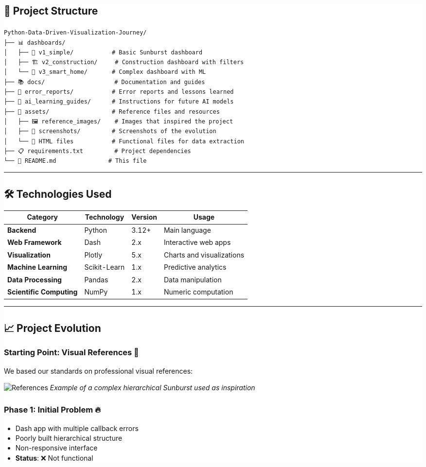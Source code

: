 
## 📁 **Project Structure**

```
Python-Data-Driven-Visualization-Journey/
├── 📊 dashboards/
│   ├── 🌟 v1_simple/           # Basic Sunburst dashboard
│   ├── 🏗️ v2_construction/     # Construction dashboard with filters
│   └── 🏡 v3_smart_home/       # Complex dashboard with ML
├── 📚 docs/                    # Documentation and guides
├── 🔴 error_reports/           # Error reports and lessons learned
├── 🤖 ai_learning_guides/      # Instructions for future AI models
├── 🎨 assets/                  # Reference files and resources
│   ├── 🖼️ reference_images/    # Images that inspired the project
│   ├── 📸 screenshots/         # Screenshots of the evolution
│   └── 📄 HTML files           # Functional files for data extraction
├── 📋 requirements.txt         # Project dependencies
└── 📖 README.md               # This file
```

---

## 🛠️ **Technologies Used**

| Category | Technology | Version | Usage |
|-----------|------------|---------|-------|
| **Backend** | Python | 3.12+ | Main language |
| **Web Framework** | Dash | 2.x | Interactive web apps |
| **Visualization** | Plotly | 5.x | Charts and visualizations |
| **Machine Learning** | Scikit-Learn | 1.x | Predictive analytics |
| **Data Processing** | Pandas | 2.x | Data manipulation |
| **Scientific Computing** | NumPy | 1.x | Numeric computation |

---

## 📈 **Project Evolution**

### **Starting Point: Visual References** 🎨
We based our standards on professional visual references:

![References](assets/reference_images/Imagem_Referencia_1.png)
*Example of a complex hierarchical Sunburst used as inspiration*

### **Phase 1: Initial Problem** 🔥
- Dash app with multiple callback errors
- Poorly built hierarchical structure
- Non-responsive interface
- **Status**: ❌ Not functional
